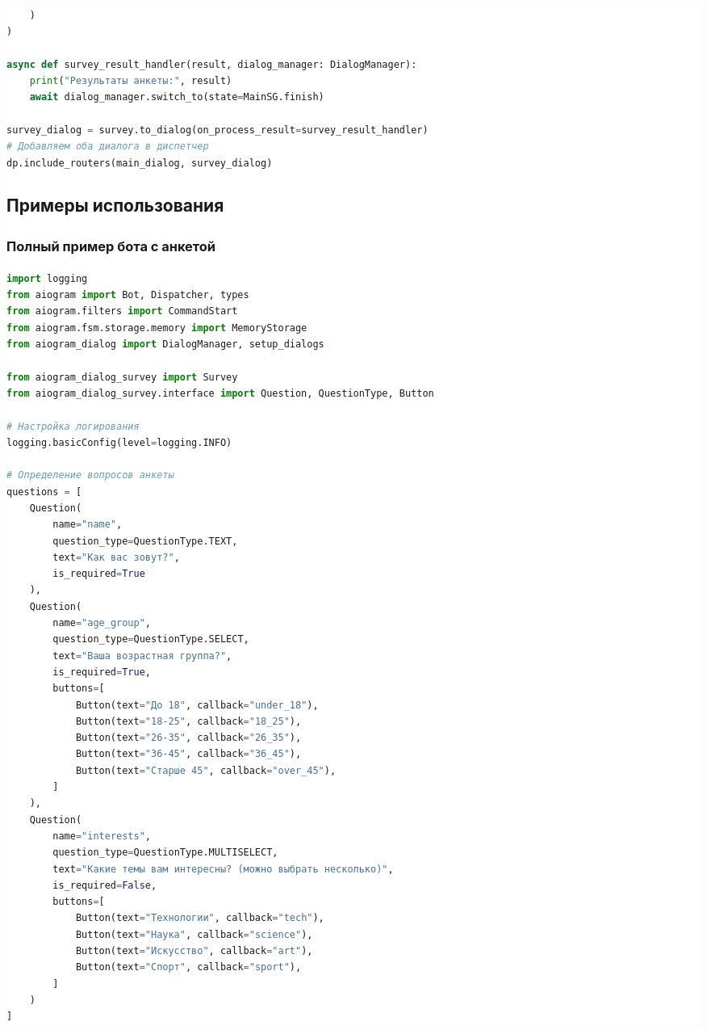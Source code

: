 ```python
    )
)

async def survey_result_handler(result, dialog_manager: DialogManager):
    print("Результаты анкеты:", result)
    await dialog_manager.switch_to(state=MainSG.finish)

survey_dialog = survey.to_dialog(on_process_result=survey_result_handler)
# Добавляем оба диалога в диспетчер
dp.include_routers(main_dialog, survey_dialog)
```
## Примеры использования

### Полный пример бота с анкетой

```python
import logging
from aiogram import Bot, Dispatcher, types
from aiogram.filters import CommandStart
from aiogram.fsm.storage.memory import MemoryStorage
from aiogram_dialog import DialogManager, setup_dialogs

from aiogram_dialog_survey import Survey
from aiogram_dialog_survey.interface import Question, QuestionType, Button

# Настройка логирования
logging.basicConfig(level=logging.INFO)

# Определение вопросов анкеты
questions = [
    Question(
        name="name",
        question_type=QuestionType.TEXT,
        text="Как вас зовут?",
        is_required=True
    ),
    Question(
        name="age_group",
        question_type=QuestionType.SELECT,
        text="Ваша возрастная группа?",
        is_required=True,
        buttons=[
            Button(text="До 18", callback="under_18"),
            Button(text="18-25", callback="18_25"),
            Button(text="26-35", callback="26_35"),
            Button(text="36-45", callback="36_45"),
            Button(text="Старше 45", callback="over_45"),
        ]
    ),
    Question(
        name="interests",
        question_type=QuestionType.MULTISELECT,
        text="Какие темы вам интересны? (можно выбрать несколько)",
        is_required=False,
        buttons=[
            Button(text="Технологии", callback="tech"),
            Button(text="Наука", callback="science"),
            Button(text="Искусство", callback="art"),
            Button(text="Спорт", callback="sport"),
        ]
    )
]
```